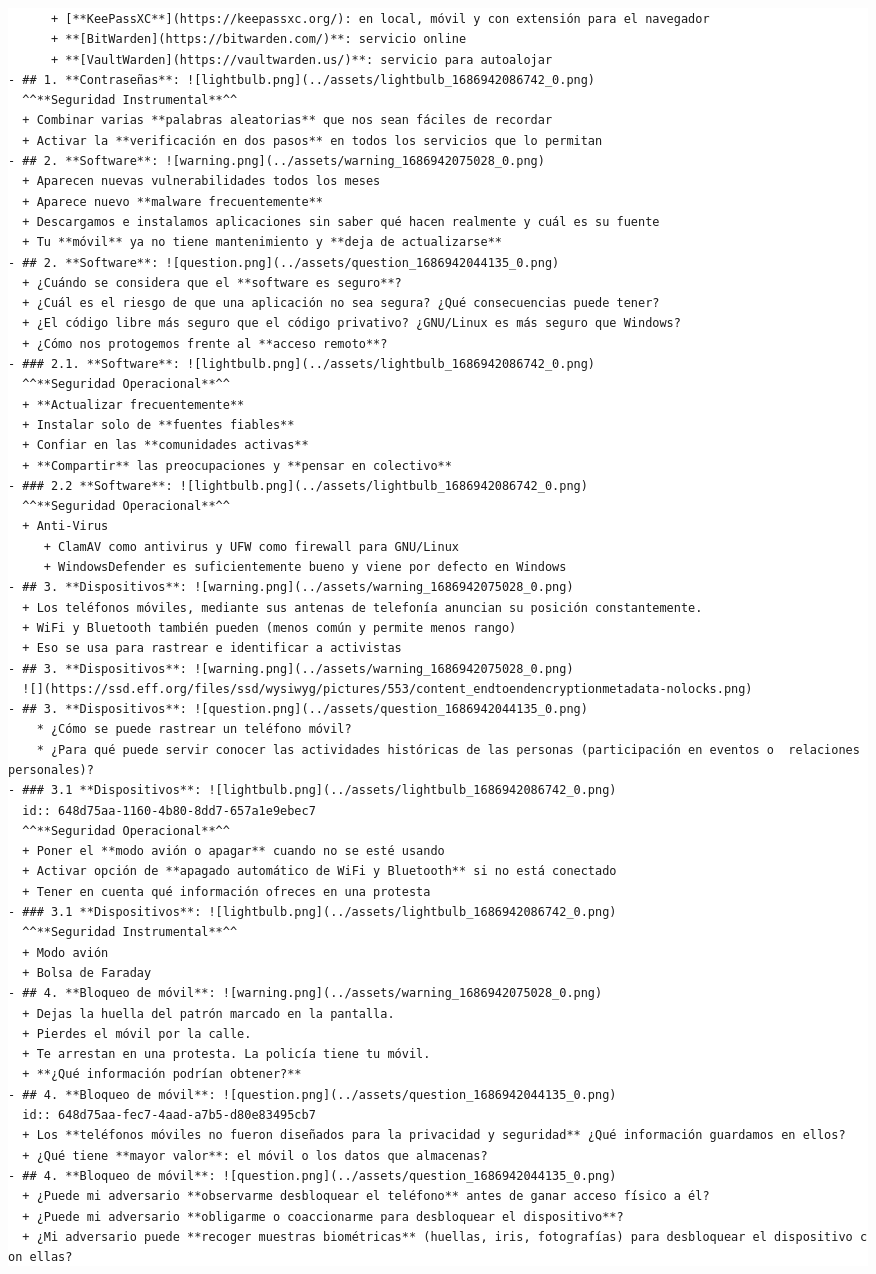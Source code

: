 	      + [**KeePassXC**](https://keepassxc.org/): en local, móvil y con extensión para el navegador
	      + **[BitWarden](https://bitwarden.com/)**: servicio online
	      + **[VaultWarden](https://vaultwarden.us/)**: servicio para autoalojar
	- ## 1. **Contraseñas**: ![lightbulb.png](../assets/lightbulb_1686942086742_0.png) 
	  ^^**Seguridad Instrumental**^^
	  + Combinar varias **palabras aleatorias** que nos sean fáciles de recordar
	  + Activar la **verificación en dos pasos** en todos los servicios que lo permitan
	- ## 2. **Software**: ![warning.png](../assets/warning_1686942075028_0.png)
	  + Aparecen nuevas vulnerabilidades todos los meses
	  + Aparece nuevo **malware frecuentemente**
	  + Descargamos e instalamos aplicaciones sin saber qué hacen realmente y cuál es su fuente
	  + Tu **móvil** ya no tiene mantenimiento y **deja de actualizarse**
	- ## 2. **Software**: ![question.png](../assets/question_1686942044135_0.png)
	  + ¿Cuándo se considera que el **software es seguro**?
	  + ¿Cuál es el riesgo de que una aplicación no sea segura? ¿Qué consecuencias puede tener?
	  + ¿El código libre más seguro que el código privativo? ¿GNU/Linux es más seguro que Windows?
	  + ¿Cómo nos protogemos frente al **acceso remoto**?
	- ### 2.1. **Software**: ![lightbulb.png](../assets/lightbulb_1686942086742_0.png) 
	  ^^**Seguridad Operacional**^^
	  + **Actualizar frecuentemente**
	  + Instalar solo de **fuentes fiables**
	  + Confiar en las **comunidades activas**
	  + **Compartir** las preocupaciones y **pensar en colectivo**
	- ### 2.2 **Software**: ![lightbulb.png](../assets/lightbulb_1686942086742_0.png) 
	  ^^**Seguridad Operacional**^^
	  + Anti-Virus
	     + ClamAV como antivirus y UFW como firewall para GNU/Linux
	     + WindowsDefender es suficientemente bueno y viene por defecto en Windows
	- ## 3. **Dispositivos**: ![warning.png](../assets/warning_1686942075028_0.png)
	  + Los teléfonos móviles, mediante sus antenas de telefonía anuncian su posición constantemente.
	  + WiFi y Bluetooth también pueden (menos común y permite menos rango)
	  + Eso se usa para rastrear e identificar a activistas
	- ## 3. **Dispositivos**: ![warning.png](../assets/warning_1686942075028_0.png)
	  ![](https://ssd.eff.org/files/ssd/wysiwyg/pictures/553/content_endtoendencryptionmetadata-nolocks.png)
	- ## 3. **Dispositivos**: ![question.png](../assets/question_1686942044135_0.png)
	  	* ¿Cómo se puede rastrear un teléfono móvil?
	  	* ¿Para qué puede servir conocer las actividades históricas de las personas (participación en eventos o  relaciones personales)?
	- ### 3.1 **Dispositivos**: ![lightbulb.png](../assets/lightbulb_1686942086742_0.png)
	  id:: 648d75aa-1160-4b80-8dd7-657a1e9ebec7
	  ^^**Seguridad Operacional**^^
	  + Poner el **modo avión o apagar** cuando no se esté usando
	  + Activar opción de **apagado automático de WiFi y Bluetooth** si no está conectado
	  + Tener en cuenta qué información ofreces en una protesta
	- ### 3.1 **Dispositivos**: ![lightbulb.png](../assets/lightbulb_1686942086742_0.png)
	  ^^**Seguridad Instrumental**^^
	  + Modo avión
	  + Bolsa de Faraday
	- ## 4. **Bloqueo de móvil**: ![warning.png](../assets/warning_1686942075028_0.png)
	  + Dejas la huella del patrón marcado en la pantalla.
	  + Pierdes el móvil por la calle.
	  + Te arrestan en una protesta. La policía tiene tu móvil.
	  + **¿Qué información podrían obtener?**
	- ## 4. **Bloqueo de móvil**: ![question.png](../assets/question_1686942044135_0.png)
	  id:: 648d75aa-fec7-4aad-a7b5-d80e83495cb7
	  + Los **teléfonos móviles no fueron diseñados para la privacidad y seguridad** ¿Qué información guardamos en ellos?
	  + ¿Qué tiene **mayor valor**: el móvil o los datos que almacenas?
	- ## 4. **Bloqueo de móvil**: ![question.png](../assets/question_1686942044135_0.png)
	  + ¿Puede mi adversario **observarme desbloquear el teléfono** antes de ganar acceso físico a él?
	  + ¿Puede mi adversario **obligarme o coaccionarme para desbloquear el dispositivo**?
	  + ¿Mi adversario puede **recoger muestras biométricas** (huellas, iris, fotografías) para desbloquear el dispositivo con ellas?